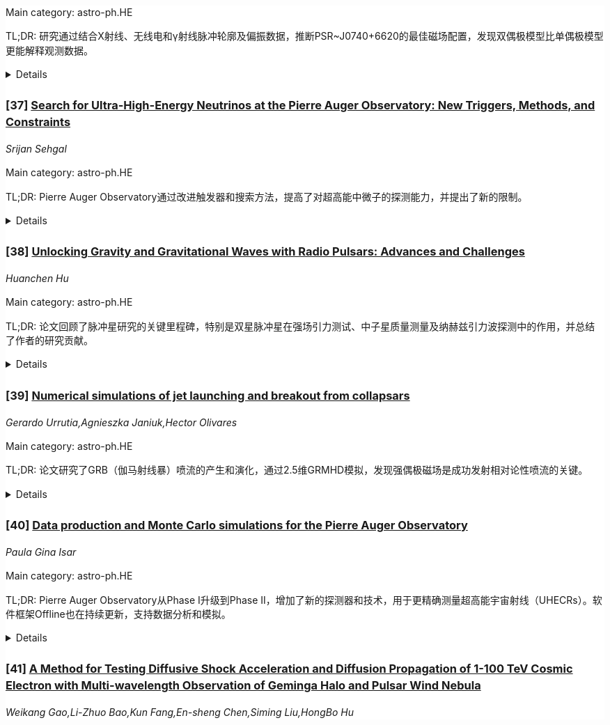Main category: astro-ph.HE

TL;DR: 研究通过结合X射线、无线电和γ射线脉冲轮廓及偏振数据，推断PSR~J0740+6620的最佳磁场配置，发现双偶极模型比单偶极模型更能解释观测数据。


<details><summary>Details</summary></details>


### [37] [Search for Ultra-High-Energy Neutrinos at the Pierre Auger Observatory: New Triggers, Methods, and Constraints](https://arxiv.org/abs/2507.10214)
*Srijan Sehgal*

Main category: astro-ph.HE

TL;DR: Pierre Auger Observatory通过改进触发器和搜索方法，提高了对超高能中微子的探测能力，并提出了新的限制。


<details><summary>Details</summary></details>


### [38] [Unlocking Gravity and Gravitational Waves with Radio Pulsars: Advances and Challenges](https://arxiv.org/abs/2507.10221)
*Huanchen Hu*

Main category: astro-ph.HE

TL;DR: 论文回顾了脉冲星研究的关键里程碑，特别是双星脉冲星在强场引力测试、中子星质量测量及纳赫兹引力波探测中的作用，并总结了作者的研究贡献。


<details><summary>Details</summary></details>


### [39] [Numerical simulations of jet launching and breakout from collapsars](https://arxiv.org/abs/2507.10231)
*Gerardo Urrutia,Agnieszka Janiuk,Hector Olivares*

Main category: astro-ph.HE

TL;DR: 论文研究了GRB（伽马射线暴）喷流的产生和演化，通过2.5维GRMHD模拟，发现强偶极磁场是成功发射相对论性喷流的关键。


<details><summary>Details</summary></details>


### [40] [Data production and Monte Carlo simulations for the Pierre Auger Observatory](https://arxiv.org/abs/2507.10258)
*Paula Gina Isar*

Main category: astro-ph.HE

TL;DR: Pierre Auger Observatory从Phase I升级到Phase II，增加了新的探测器和技术，用于更精确测量超高能宇宙射线（UHECRs）。软件框架Offline也在持续更新，支持数据分析和模拟。


<details><summary>Details</summary></details>


### [41] [A Method for Testing Diffusive Shock Acceleration and Diffusion Propagation of 1-100 TeV Cosmic Electron with Multi-wavelength Observation of Geminga Halo and Pulsar Wind Nebula](https://arxiv.org/abs/2507.10276)
*Weikang Gao,Li-Zhuo Bao,Kun Fang,En-sheng Chen,Siming Liu,HongBo Hu*
